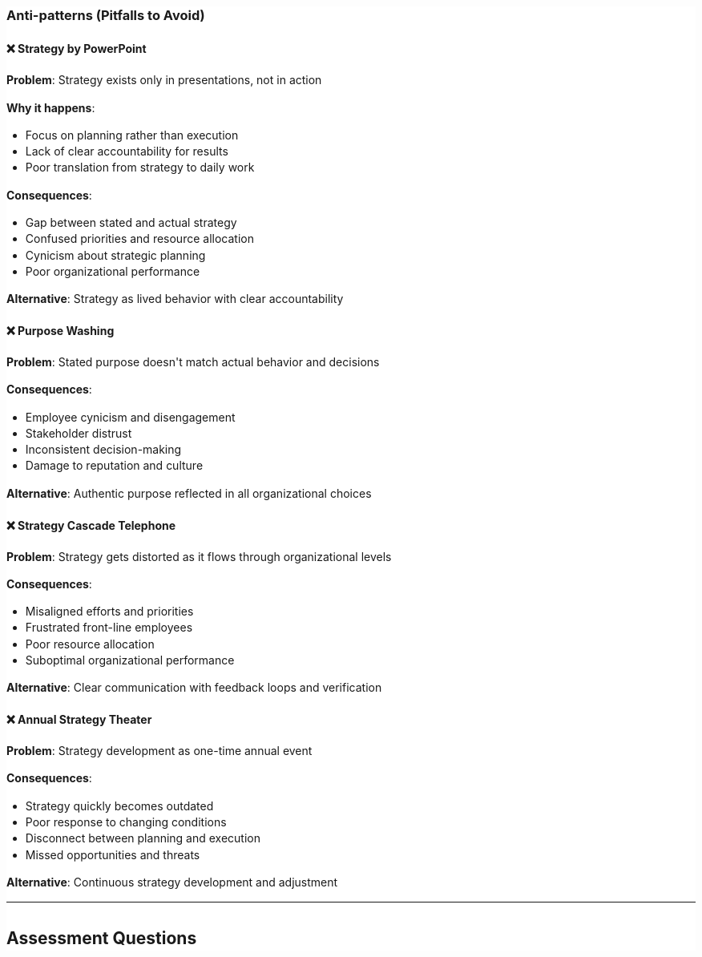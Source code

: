 ### Anti-patterns (Pitfalls to Avoid)

#### ❌ Strategy by PowerPoint
**Problem**: Strategy exists only in presentations, not in action

**Why it happens**:
- Focus on planning rather than execution
- Lack of clear accountability for results
- Poor translation from strategy to daily work

**Consequences**:
- Gap between stated and actual strategy
- Confused priorities and resource allocation
- Cynicism about strategic planning
- Poor organizational performance

**Alternative**: Strategy as lived behavior with clear accountability

#### ❌ Purpose Washing
**Problem**: Stated purpose doesn't match actual behavior and decisions

**Consequences**:
- Employee cynicism and disengagement
- Stakeholder distrust
- Inconsistent decision-making
- Damage to reputation and culture

**Alternative**: Authentic purpose reflected in all organizational choices

#### ❌ Strategy Cascade Telephone
**Problem**: Strategy gets distorted as it flows through organizational levels

**Consequences**:
- Misaligned efforts and priorities
- Frustrated front-line employees
- Poor resource allocation
- Suboptimal organizational performance

**Alternative**: Clear communication with feedback loops and verification

#### ❌ Annual Strategy Theater
**Problem**: Strategy development as one-time annual event

**Consequences**:
- Strategy quickly becomes outdated
- Poor response to changing conditions
- Disconnect between planning and execution
- Missed opportunities and threats

**Alternative**: Continuous strategy development and adjustment

---

## Assessment Questions
